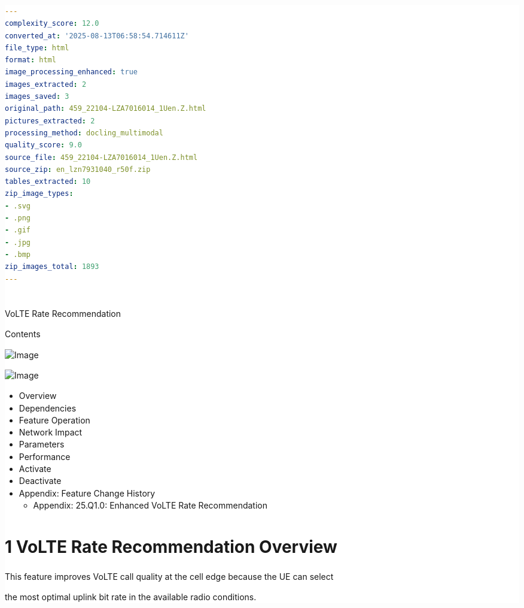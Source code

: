 ```yaml
---
complexity_score: 12.0
converted_at: '2025-08-13T06:58:54.714611Z'
file_type: html
format: html
image_processing_enhanced: true
images_extracted: 2
images_saved: 3
original_path: 459_22104-LZA7016014_1Uen.Z.html
pictures_extracted: 2
processing_method: docling_multimodal
quality_score: 9.0
source_file: 459_22104-LZA7016014_1Uen.Z.html
source_zip: en_lzn7931040_r50f.zip
tables_extracted: 10
zip_image_types:
- .svg
- .png
- .gif
- .jpg
- .bmp
zip_images_total: 1893
---
```


# 

VoLTE Rate Recommendation

Contents

![Image](../images/459_22104-LZA7016014_1Uen.Z/additional_3_CP.png)

![Image](../images/459_22104-LZA7016014_1Uen.Z/additional_3_CP.png)

- Overview
- Dependencies
- Feature Operation
- Network Impact
- Parameters
- Performance
- Activate
- Deactivate
- Appendix: Feature Change History
    - Appendix: 25.Q1.0: Enhanced VoLTE Rate Recommendation

# 1 VoLTE Rate Recommendation Overview

This feature improves VoLTE call quality at the cell edge because the UE can select

the most optimal uplink bit rate in the available radio conditions.
